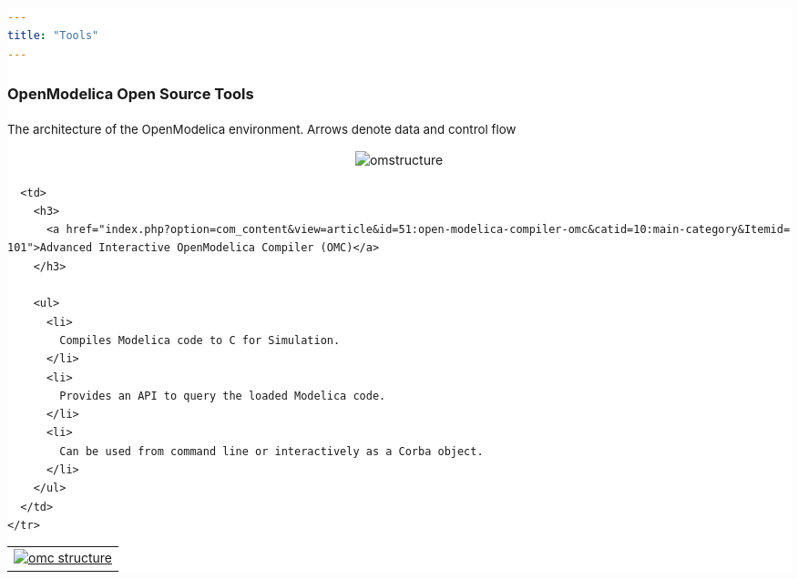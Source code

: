 ```yaml
---
title: "Tools"
---
```

### OpenModelica Open Source Tools









<span class="caption-text"><span style="font-size: 10.0pt; mso-fareast-font-family: Calibri; mso-fareast-theme-font: minor-latin; mso-ansi-language: EN-US; mso-fareast-language: EN-US; mso-bidi-language: AR-SA;" lang="EN-US">The architecture of the OpenModelica environment. </span><span style="font-size: 10.0pt; mso-fareast-font-family: Calibri; mso-fareast-theme-font: minor-latin; mso-ansi-language: SV; mso-fareast-language: EN-US; mso-bidi-language: AR-SA;" lang="SV">Arrows denote data and control flow</span></span>

<p style="text-align: center;">
  <img src="images/M_images/omstructure.png" alt="omstructure" />
</p>

<table border="0">
  <tbody>
    <tr>
      <td>
        <a href="images/M_images/omc-structure.jpg" target="_blank"><img style="border: 0;" title="omc structure" src="http://openmodelica.org/images/M_images/ModelicaTools/OMShell.jpg" alt="omc structure" width="120" height="104" border="0" /></a>
      </td>
      
      <td>
        <h3>
          <a href="index.php?option=com_content&view=article&id=51:open-modelica-compiler-omc&catid=10:main-category&Itemid=101">Advanced Interactive OpenModelica Compiler (OMC)</a>
        </h3>
        
        <ul>
          <li>
            Compiles Modelica code to C for Simulation.
          </li>
          <li>
            Provides an API to query the loaded Modelica code.
          </li>
          <li>
            Can be used from command line or interactively as a Corba object.
          </li>
        </ul>
      </td>
    </tr>
  </tbody>
</table>

